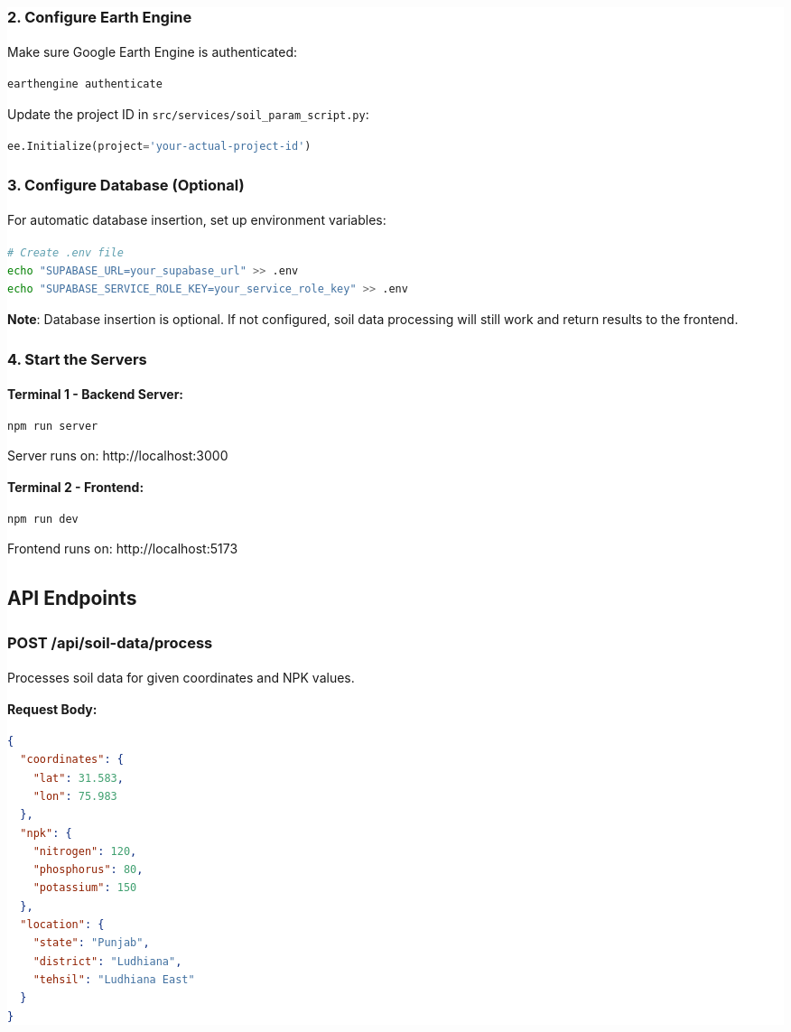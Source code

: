 ### 2. Configure Earth Engine

Make sure Google Earth Engine is authenticated:
```bash
earthengine authenticate
```

Update the project ID in `src/services/soil_param_script.py`:
```python
ee.Initialize(project='your-actual-project-id')
```

### 3. Configure Database (Optional)

For automatic database insertion, set up environment variables:
```bash
# Create .env file
echo "SUPABASE_URL=your_supabase_url" >> .env
echo "SUPABASE_SERVICE_ROLE_KEY=your_service_role_key" >> .env
```

**Note**: Database insertion is optional. If not configured, soil data processing will still work and return results to the frontend.

### 4. Start the Servers

**Terminal 1 - Backend Server:**
```bash
npm run server
```
Server runs on: http://localhost:3000

**Terminal 2 - Frontend:**
```bash
npm run dev
```
Frontend runs on: http://localhost:5173

## API Endpoints

### POST /api/soil-data/process

Processes soil data for given coordinates and NPK values.

**Request Body:**
```json
{
  "coordinates": {
    "lat": 31.583,
    "lon": 75.983
  },
  "npk": {
    "nitrogen": 120,
    "phosphorus": 80,
    "potassium": 150
  },
  "location": {
    "state": "Punjab",
    "district": "Ludhiana",
    "tehsil": "Ludhiana East"
  }
}
```
